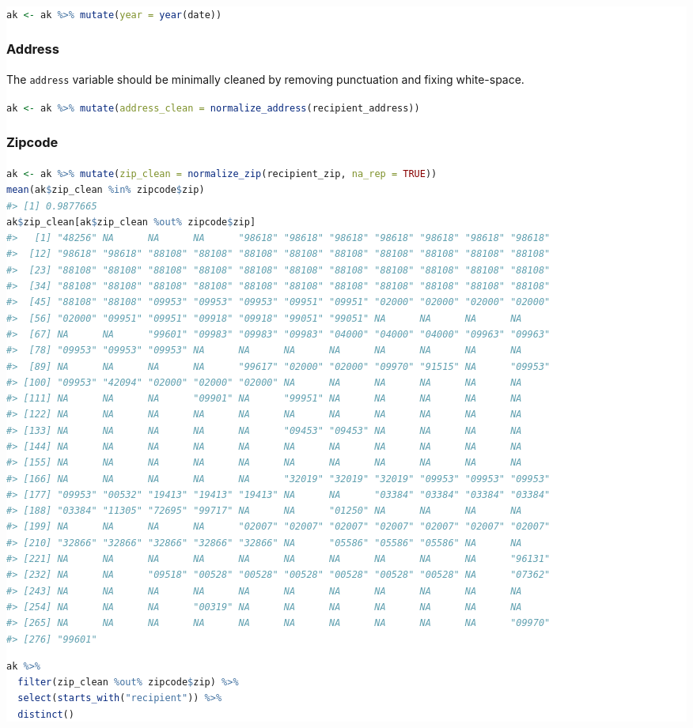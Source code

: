 ``` r
ak <- ak %>% mutate(year = year(date))
```

### Address

The `address` variable should be minimally cleaned by removing
punctuation and fixing white-space.

``` r
ak <- ak %>% mutate(address_clean = normalize_address(recipient_address))
```

### Zipcode

``` r
ak <- ak %>% mutate(zip_clean = normalize_zip(recipient_zip, na_rep = TRUE))
mean(ak$zip_clean %in% zipcode$zip)
#> [1] 0.9877665
ak$zip_clean[ak$zip_clean %out% zipcode$zip]
#>   [1] "48256" NA      NA      NA      "98618" "98618" "98618" "98618" "98618" "98618" "98618"
#>  [12] "98618" "98618" "88108" "88108" "88108" "88108" "88108" "88108" "88108" "88108" "88108"
#>  [23] "88108" "88108" "88108" "88108" "88108" "88108" "88108" "88108" "88108" "88108" "88108"
#>  [34] "88108" "88108" "88108" "88108" "88108" "88108" "88108" "88108" "88108" "88108" "88108"
#>  [45] "88108" "88108" "09953" "09953" "09953" "09951" "09951" "02000" "02000" "02000" "02000"
#>  [56] "02000" "09951" "09951" "09918" "09918" "99051" "99051" NA      NA      NA      NA     
#>  [67] NA      NA      "99601" "09983" "09983" "09983" "04000" "04000" "04000" "09963" "09963"
#>  [78] "09953" "09953" "09953" NA      NA      NA      NA      NA      NA      NA      NA     
#>  [89] NA      NA      NA      NA      "99617" "02000" "02000" "09970" "91515" NA      "09953"
#> [100] "09953" "42094" "02000" "02000" "02000" NA      NA      NA      NA      NA      NA     
#> [111] NA      NA      NA      "09901" NA      "99951" NA      NA      NA      NA      NA     
#> [122] NA      NA      NA      NA      NA      NA      NA      NA      NA      NA      NA     
#> [133] NA      NA      NA      NA      NA      "09453" "09453" NA      NA      NA      NA     
#> [144] NA      NA      NA      NA      NA      NA      NA      NA      NA      NA      NA     
#> [155] NA      NA      NA      NA      NA      NA      NA      NA      NA      NA      NA     
#> [166] NA      NA      NA      NA      NA      "32019" "32019" "32019" "09953" "09953" "09953"
#> [177] "09953" "00532" "19413" "19413" "19413" NA      NA      "03384" "03384" "03384" "03384"
#> [188] "03384" "11305" "72695" "99717" NA      NA      "01250" NA      NA      NA      NA     
#> [199] NA      NA      NA      NA      "02007" "02007" "02007" "02007" "02007" "02007" "02007"
#> [210] "32866" "32866" "32866" "32866" "32866" NA      "05586" "05586" "05586" NA      NA     
#> [221] NA      NA      NA      NA      NA      NA      NA      NA      NA      NA      "96131"
#> [232] NA      NA      "09518" "00528" "00528" "00528" "00528" "00528" "00528" NA      "07362"
#> [243] NA      NA      NA      NA      NA      NA      NA      NA      NA      NA      NA     
#> [254] NA      NA      NA      "00319" NA      NA      NA      NA      NA      NA      NA     
#> [265] NA      NA      NA      NA      NA      NA      NA      NA      NA      NA      "09970"
#> [276] "99601"
```

``` r
ak %>% 
  filter(zip_clean %out% zipcode$zip) %>% 
  select(starts_with("recipient")) %>% 
  distinct()
```
